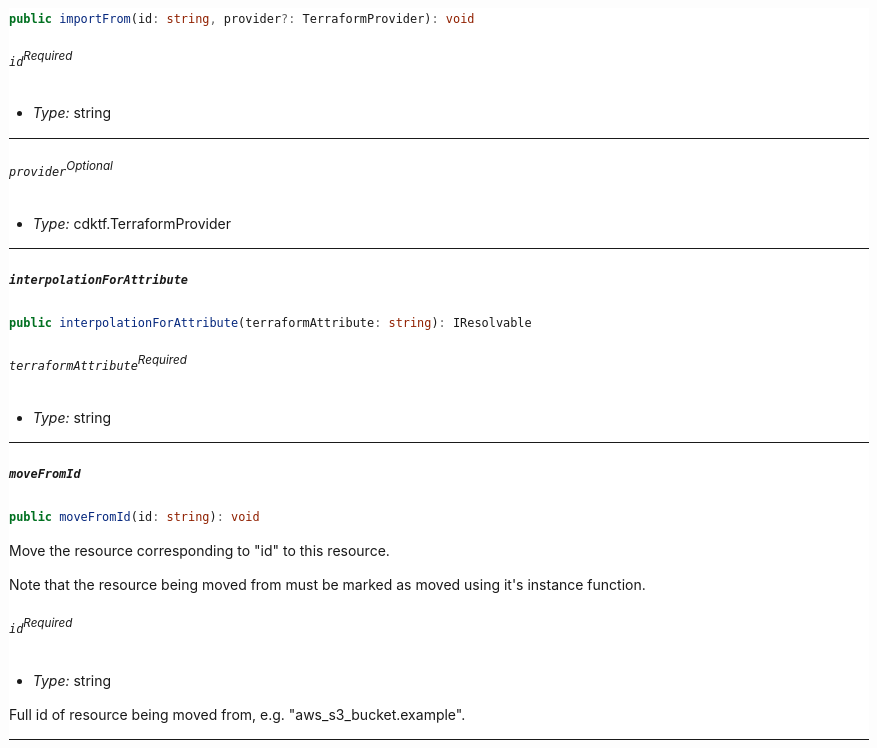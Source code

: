 ```typescript
public importFrom(id: string, provider?: TerraformProvider): void
```

###### `id`<sup>Required</sup> <a name="id" id="rhizo-co-terraform-provider-oci.demandSignalOccDemandSignal.DemandSignalOccDemandSignal.importFrom.parameter.id"></a>

- *Type:* string

---

###### `provider`<sup>Optional</sup> <a name="provider" id="rhizo-co-terraform-provider-oci.demandSignalOccDemandSignal.DemandSignalOccDemandSignal.importFrom.parameter.provider"></a>

- *Type:* cdktf.TerraformProvider

---

##### `interpolationForAttribute` <a name="interpolationForAttribute" id="rhizo-co-terraform-provider-oci.demandSignalOccDemandSignal.DemandSignalOccDemandSignal.interpolationForAttribute"></a>

```typescript
public interpolationForAttribute(terraformAttribute: string): IResolvable
```

###### `terraformAttribute`<sup>Required</sup> <a name="terraformAttribute" id="rhizo-co-terraform-provider-oci.demandSignalOccDemandSignal.DemandSignalOccDemandSignal.interpolationForAttribute.parameter.terraformAttribute"></a>

- *Type:* string

---

##### `moveFromId` <a name="moveFromId" id="rhizo-co-terraform-provider-oci.demandSignalOccDemandSignal.DemandSignalOccDemandSignal.moveFromId"></a>

```typescript
public moveFromId(id: string): void
```

Move the resource corresponding to "id" to this resource.

Note that the resource being moved from must be marked as moved using it's instance function.

###### `id`<sup>Required</sup> <a name="id" id="rhizo-co-terraform-provider-oci.demandSignalOccDemandSignal.DemandSignalOccDemandSignal.moveFromId.parameter.id"></a>

- *Type:* string

Full id of resource being moved from, e.g. "aws_s3_bucket.example".

---